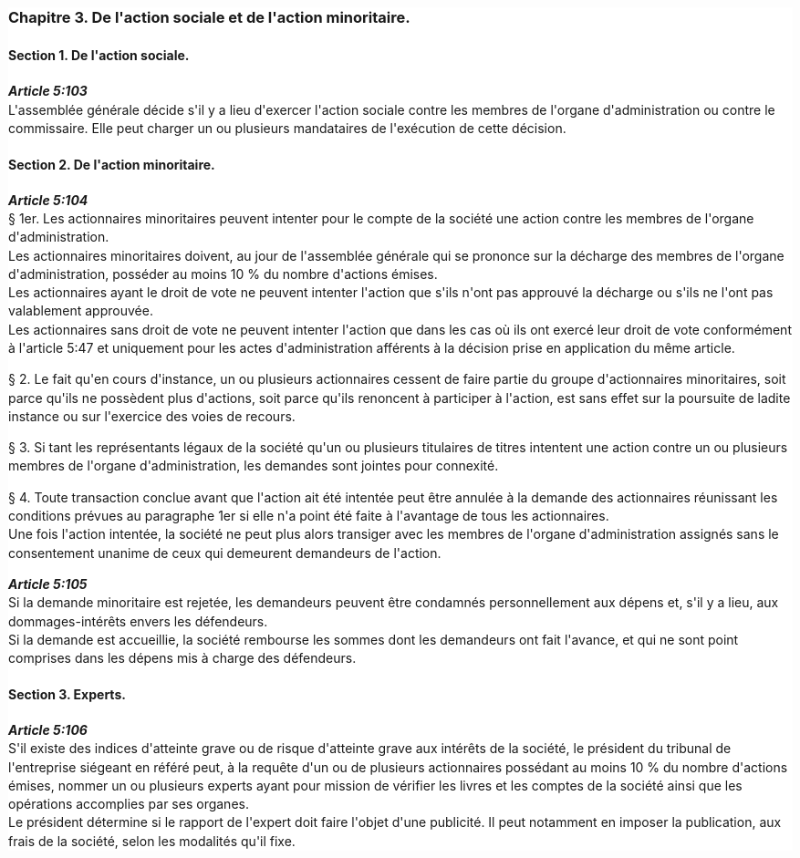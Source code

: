 ### Chapitre 3. De l'action sociale et de l'action minoritaire.

#### Section 1. De l'action sociale.

***Article 5:103***  
L'assemblée générale décide s'il y a lieu d'exercer l'action sociale contre les membres de l'organe d'administration ou contre le commissaire. Elle peut charger un ou plusieurs mandataires de l'exécution de cette décision.

#### Section 2. De l'action minoritaire.

***Article 5:104***  
§ 1er. Les actionnaires minoritaires peuvent intenter pour le compte de la société une action contre les membres de l'organe d'administration.  
Les actionnaires minoritaires doivent, au jour de l'assemblée générale qui se prononce sur la décharge des membres de l'organe d'administration, posséder au moins 10 % du nombre d'actions émises.  
Les actionnaires ayant le droit de vote ne peuvent intenter l'action que s'ils n'ont pas approuvé la décharge ou s'ils ne l'ont pas valablement approuvée.  
Les actionnaires sans droit de vote ne peuvent intenter l'action que dans les cas où ils ont exercé leur droit de vote conformément à l'article 5:47 et uniquement pour les actes d'administration afférents à la décision prise en application du même article.  

§ 2. Le fait qu'en cours d'instance, un ou plusieurs actionnaires cessent de faire partie du groupe d'actionnaires minoritaires, soit parce qu'ils ne possèdent plus d'actions, soit parce qu'ils renoncent à participer à l'action, est sans effet sur la poursuite de ladite instance ou sur l'exercice des voies de recours.  

§ 3. Si tant les représentants légaux de la société qu'un ou plusieurs titulaires de titres intentent une action contre un ou plusieurs membres de l'organe d'administration, les demandes sont jointes pour connexité.  

§ 4. Toute transaction conclue avant que l'action ait été intentée peut être annulée à la demande des actionnaires réunissant les conditions prévues au paragraphe 1er si elle n'a point été faite à l'avantage de tous les actionnaires.  
Une fois l'action intentée, la société ne peut plus alors transiger avec les membres de l'organe d'administration assignés sans le consentement unanime de ceux qui demeurent demandeurs de l'action.

***Article 5:105***  
Si la demande minoritaire est rejetée, les demandeurs peuvent être condamnés personnellement aux dépens et, s'il y a lieu, aux dommages-intérêts envers les défendeurs.  
Si la demande est accueillie, la société rembourse les sommes dont les demandeurs ont fait l'avance, et qui ne sont point comprises dans les dépens mis à charge des défendeurs.

#### Section 3. Experts.

***Article 5:106***  
S'il existe des indices d'atteinte grave ou de risque d'atteinte grave aux intérêts de la société, le président du tribunal de l'entreprise siégeant en référé peut, à la requête d'un ou de plusieurs actionnaires possédant au moins 10 % du nombre d'actions émises, nommer un ou plusieurs experts ayant pour mission de vérifier les livres et les comptes de la société ainsi que les opérations accomplies par ses organes.  
Le président détermine si le rapport de l'expert doit faire l'objet d'une publicité. Il peut notamment en imposer la publication, aux frais de la société, selon les modalités qu'il fixe.
